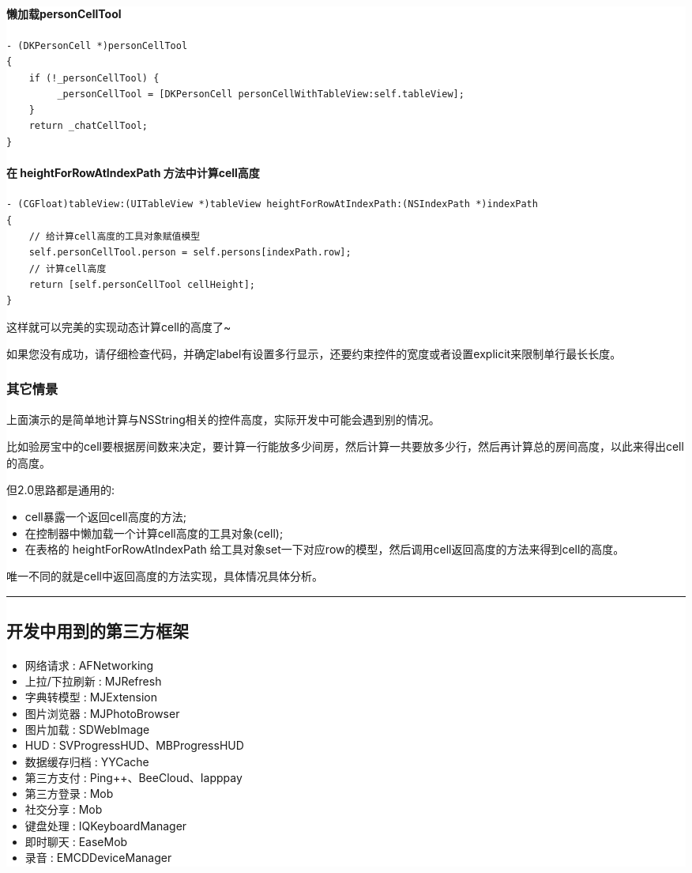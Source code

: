 #### 懒加载personCellTool

```objc
- (DKPersonCell *)personCellTool
{
    if (!_personCellTool) {
         _personCellTool = [DKPersonCell personCellWithTableView:self.tableView];
    }
    return _chatCellTool;
}
```

#### 在 heightForRowAtIndexPath 方法中计算cell高度

```objc
- (CGFloat)tableView:(UITableView *)tableView heightForRowAtIndexPath:(NSIndexPath *)indexPath
{
    // 给计算cell高度的工具对象赋值模型
    self.personCellTool.person = self.persons[indexPath.row];
    // 计算cell高度
    return [self.personCellTool cellHeight];
}
```

这样就可以完美的实现动态计算cell的高度了~

如果您没有成功，请仔细检查代码，并确定label有设置多行显示，还要约束控件的宽度或者设置explicit来限制单行最长长度。

### 其它情景

上面演示的是简单地计算与NSString相关的控件高度，实际开发中可能会遇到别的情况。

比如验房宝中的cell要根据房间数来决定，要计算一行能放多少间房，然后计算一共要放多少行，然后再计算总的房间高度，以此来得出cell的高度。

但2.0思路都是通用的:
* cell暴露一个返回cell高度的方法;
* 在控制器中懒加载一个计算cell高度的工具对象\(cell\);
* 在表格的 heightForRowAtIndexPath 给工具对象set一下对应row的模型，然后调用cell返回高度的方法来得到cell的高度。

唯一不同的就是cell中返回高度的方法实现，具体情况具体分析。

---

## 开发中用到的第三方框架

* 网络请求 : AFNetworking
* 上拉/下拉刷新 : MJRefresh
* 字典转模型 : MJExtension
* 图片浏览器 : MJPhotoBrowser
* 图片加载 : SDWebImage
* HUD : SVProgressHUD、MBProgressHUD
* 数据缓存归档 : YYCache
* 第三方支付 : Ping++、BeeCloud、Iapppay
* 第三方登录 : Mob
* 社交分享 : Mob
* 键盘处理 : IQKeyboardManager
* 即时聊天 : EaseMob
* 录音 : EMCDDeviceManager
